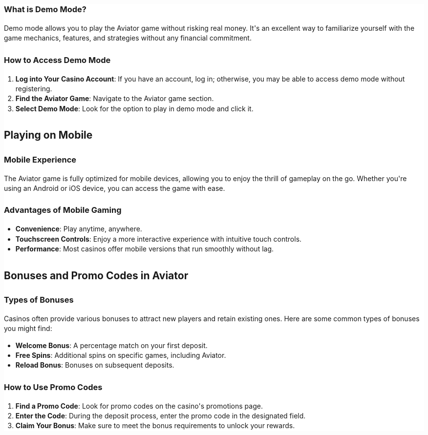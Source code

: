 ### What is Demo Mode?

Demo mode allows you to play the Aviator game without risking real
money. It\'s an excellent way to familiarize yourself with the game
mechanics, features, and strategies without any financial commitment.

### How to Access Demo Mode

1.  **Log into Your Casino Account**: If you have an account, log in;
    otherwise, you may be able to access demo mode without registering.
2.  **Find the Aviator Game**: Navigate to the Aviator game section.
3.  **Select Demo Mode**: Look for the option to play in demo mode and
    click it.

## Playing on Mobile

### Mobile Experience

The Aviator game is fully optimized for mobile devices, allowing you to
enjoy the thrill of gameplay on the go. Whether you\'re using an Android
or iOS device, you can access the game with ease.

### Advantages of Mobile Gaming

-   **Convenience**: Play anytime, anywhere.
-   **Touchscreen Controls**: Enjoy a more interactive experience with
    intuitive touch controls.
-   **Performance**: Most casinos offer mobile versions that run
    smoothly without lag.

## Bonuses and Promo Codes in Aviator

### Types of Bonuses

Casinos often provide various bonuses to attract new players and retain
existing ones. Here are some common types of bonuses you might find:

-   **Welcome Bonus**: A percentage match on your first deposit.
-   **Free Spins**: Additional spins on specific games, including
    Aviator.
-   **Reload Bonus**: Bonuses on subsequent deposits.

### How to Use Promo Codes

1.  **Find a Promo Code**: Look for promo codes on the casino's
    promotions page.
2.  **Enter the Code**: During the deposit process, enter the promo code
    in the designated field.
3.  **Claim Your Bonus**: Make sure to meet the bonus requirements to
    unlock your rewards.
